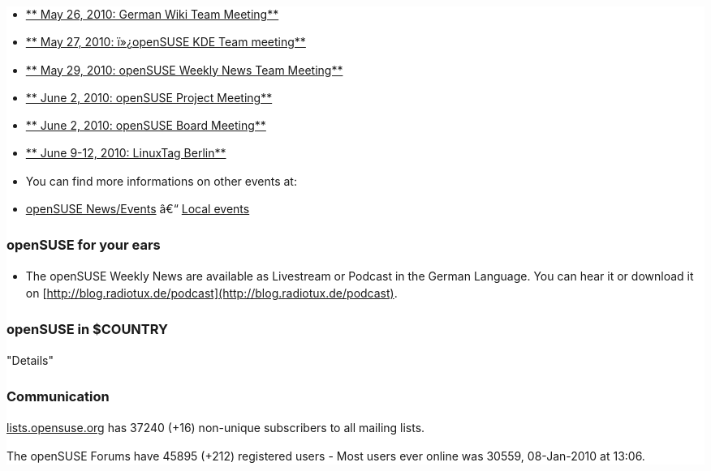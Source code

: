   * [** May 26, 2010: German Wiki Team Meeting**](http://news.opensuse.org/2010/03/09/german-wiki-team-meeting/)

	
  * [** May 27, 2010: ï»¿openSUSE KDE Team meeting**](http://news.opensuse.org/2010/05/13/%ef%bb%bfopensuse-kde-team-meeting/)

	
  * [** May 29, 2010: openSUSE Weekly News Team Meeting**](http://news.opensuse.org/2010/04/23/opensuse-weekly-news-team-meeting-4/)

	
  * [** June 2, 2010: openSUSE Project Meeting**](http://news.opensuse.org/2010/02/09/opensuse-project-meeting-47/)

	
  * [** June 2, 2010: openSUSE Board Meeting**](http://news.opensuse.org/2010/03/24/opensuse-board-meeting/)

	
  * [** June 9-12, 2010: LinuxTag Berlin**](http://linuxtag.org/)








	
  * You can find more informations on other events at: 

	
  * [openSUSE News/Events](http://news.opensuse.org/category/events/) â€“ [Local events](http://wiki.opensuse.org/index.php?title=Ambassador/Events&action=edit&redlink=1)





###  openSUSE for your ears





	
  * The openSUSE Weekly News are available as Livestream or Podcast in the German Language. You can hear it or download it on [http://blog.radiotux.de/podcast](http://blog.radiotux.de/podcast). 





###  openSUSE in $COUNTRY


"Details"  


###  Communication


[lists.opensuse.org](http://lists.opensuse.org/) has 37240 (+16) non-unique subscribers to all mailing lists.

The openSUSE Forums have 45895 (+212) registered users - Most users ever online was 30559, 08-Jan-2010 at 13:06.
